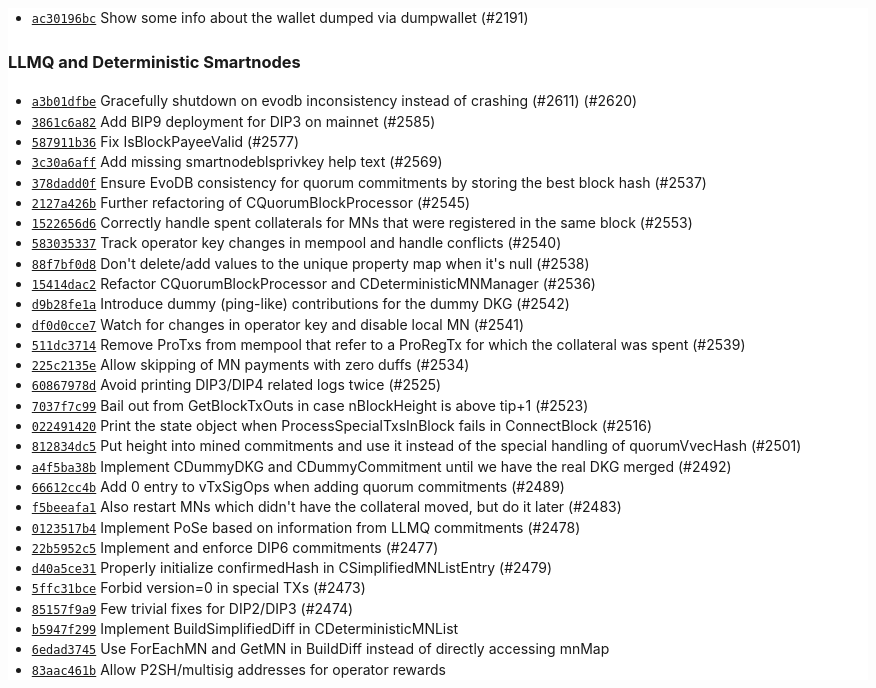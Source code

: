 - [`ac30196bc`](https://github.com/arsagility-core/arsa/commit/ac30196bc) Show some info about the wallet dumped via dumpwallet (#2191)

### LLMQ and Deterministic Smartnodes
- [`a3b01dfbe`](https://github.com/arsagility-core/arsa/commit/a3b01dfbe) Gracefully shutdown on evodb inconsistency instead of crashing (#2611) (#2620)
- [`3861c6a82`](https://github.com/arsagility-core/arsa/commit/3861c6a82) Add BIP9 deployment for DIP3 on mainnet (#2585)
- [`587911b36`](https://github.com/arsagility-core/arsa/commit/587911b36) Fix IsBlockPayeeValid (#2577)
- [`3c30a6aff`](https://github.com/arsagility-core/arsa/commit/3c30a6aff) Add missing smartnodeblsprivkey help text (#2569)
- [`378dadd0f`](https://github.com/arsagility-core/arsa/commit/378dadd0f) Ensure EvoDB consistency for quorum commitments by storing the best block hash (#2537)
- [`2127a426b`](https://github.com/arsagility-core/arsa/commit/2127a426b) Further refactoring of CQuorumBlockProcessor (#2545)
- [`1522656d6`](https://github.com/arsagility-core/arsa/commit/1522656d6) Correctly handle spent collaterals for MNs that were registered in the same block (#2553)
- [`583035337`](https://github.com/arsagility-core/arsa/commit/583035337) Track operator key changes in mempool and handle conflicts (#2540)
- [`88f7bf0d8`](https://github.com/arsagility-core/arsa/commit/88f7bf0d8) Don't delete/add values to the unique property map when it's null (#2538)
- [`15414dac2`](https://github.com/arsagility-core/arsa/commit/15414dac2) Refactor CQuorumBlockProcessor and CDeterministicMNManager (#2536)
- [`d9b28fe1a`](https://github.com/arsagility-core/arsa/commit/d9b28fe1a) Introduce dummy (ping-like) contributions for the dummy DKG (#2542)
- [`df0d0cce7`](https://github.com/arsagility-core/arsa/commit/df0d0cce7) Watch for changes in operator key and disable local MN (#2541)
- [`511dc3714`](https://github.com/arsagility-core/arsa/commit/511dc3714) Remove ProTxs from mempool that refer to a ProRegTx for which the collateral was spent (#2539)
- [`225c2135e`](https://github.com/arsagility-core/arsa/commit/225c2135e) Allow skipping of MN payments with zero duffs (#2534)
- [`60867978d`](https://github.com/arsagility-core/arsa/commit/60867978d) Avoid printing DIP3/DIP4 related logs twice (#2525)
- [`7037f7c99`](https://github.com/arsagility-core/arsa/commit/7037f7c99) Bail out from GetBlockTxOuts in case nBlockHeight is above tip+1 (#2523)
- [`022491420`](https://github.com/arsagility-core/arsa/commit/022491420) Print the state object when ProcessSpecialTxsInBlock fails in ConnectBlock (#2516)
- [`812834dc5`](https://github.com/arsagility-core/arsa/commit/812834dc5) Put height into mined commitments and use it instead of the special handling of quorumVvecHash (#2501)
- [`a4f5ba38b`](https://github.com/arsagility-core/arsa/commit/a4f5ba38b)  Implement CDummyDKG and CDummyCommitment until we have the real DKG merged (#2492)
- [`66612cc4b`](https://github.com/arsagility-core/arsa/commit/66612cc4b) Add 0 entry to vTxSigOps when adding quorum commitments (#2489)
- [`f5beeafa1`](https://github.com/arsagility-core/arsa/commit/f5beeafa1) Also restart MNs which didn't have the collateral moved, but do it later (#2483)
- [`0123517b4`](https://github.com/arsagility-core/arsa/commit/0123517b4) Implement PoSe based on information from LLMQ commitments (#2478)
- [`22b5952c5`](https://github.com/arsagility-core/arsa/commit/22b5952c5) Implement and enforce DIP6 commitments (#2477)
- [`d40a5ce31`](https://github.com/arsagility-core/arsa/commit/d40a5ce31)  Properly initialize confirmedHash in CSimplifiedMNListEntry (#2479)
- [`5ffc31bce`](https://github.com/arsagility-core/arsa/commit/5ffc31bce) Forbid version=0 in special TXs (#2473)
- [`85157f9a9`](https://github.com/arsagility-core/arsa/commit/85157f9a9) Few trivial fixes for DIP2/DIP3 (#2474)
- [`b5947f299`](https://github.com/arsagility-core/arsa/commit/b5947f299) Implement BuildSimplifiedDiff in CDeterministicMNList
- [`6edad3745`](https://github.com/arsagility-core/arsa/commit/6edad3745) Use ForEachMN and GetMN in BuildDiff instead of directly accessing mnMap
- [`83aac461b`](https://github.com/arsagility-core/arsa/commit/83aac461b) Allow P2SH/multisig addresses for operator rewards